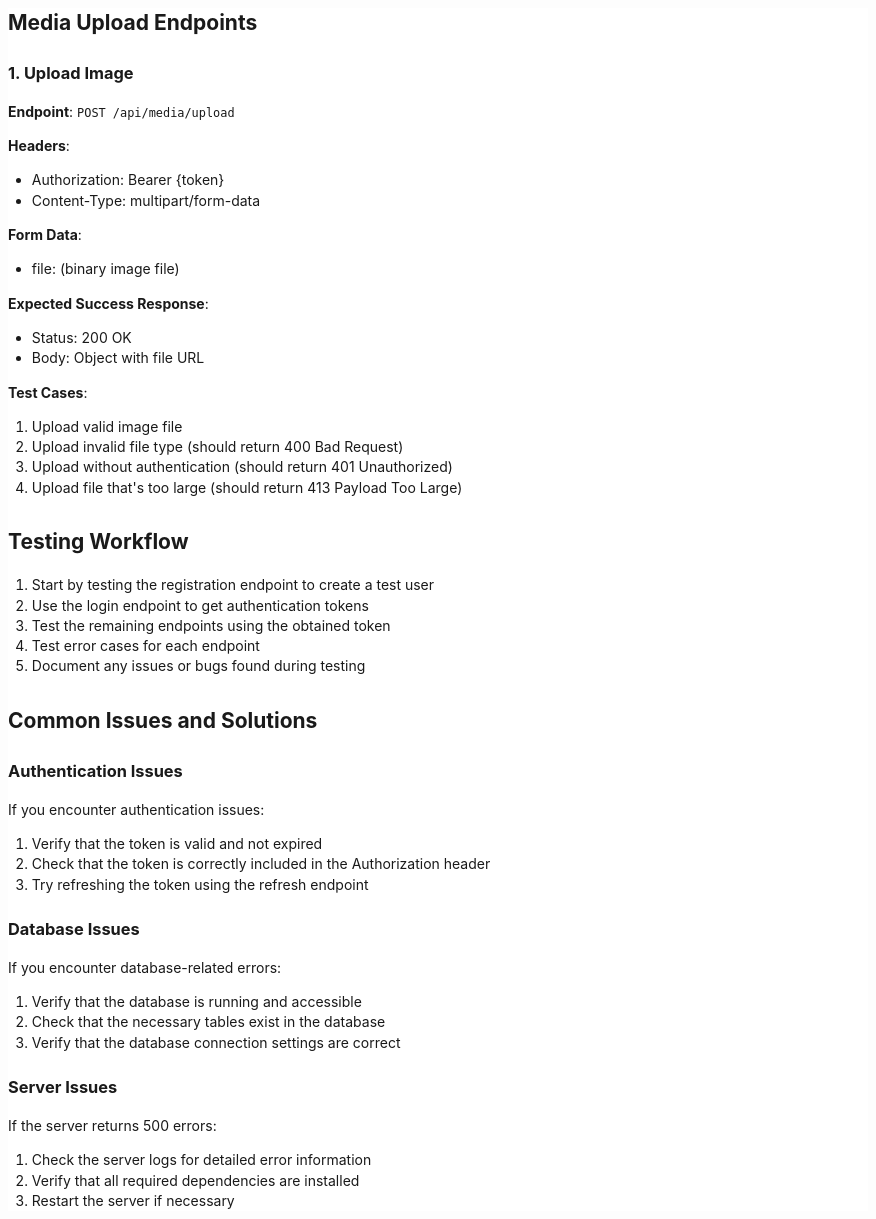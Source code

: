 ## Media Upload Endpoints

### 1. Upload Image

**Endpoint**: `POST /api/media/upload`

**Headers**:
- Authorization: Bearer {token}
- Content-Type: multipart/form-data

**Form Data**:
- file: (binary image file)

**Expected Success Response**:
- Status: 200 OK
- Body: Object with file URL

**Test Cases**:
1. Upload valid image file
2. Upload invalid file type (should return 400 Bad Request)
3. Upload without authentication (should return 401 Unauthorized)
4. Upload file that's too large (should return 413 Payload Too Large)

## Testing Workflow

1. Start by testing the registration endpoint to create a test user
2. Use the login endpoint to get authentication tokens
3. Test the remaining endpoints using the obtained token
4. Test error cases for each endpoint
5. Document any issues or bugs found during testing

## Common Issues and Solutions

### Authentication Issues

If you encounter authentication issues:
1. Verify that the token is valid and not expired
2. Check that the token is correctly included in the Authorization header
3. Try refreshing the token using the refresh endpoint

### Database Issues

If you encounter database-related errors:
1. Verify that the database is running and accessible
2. Check that the necessary tables exist in the database
3. Verify that the database connection settings are correct

### Server Issues

If the server returns 500 errors:
1. Check the server logs for detailed error information
2. Verify that all required dependencies are installed
3. Restart the server if necessary
